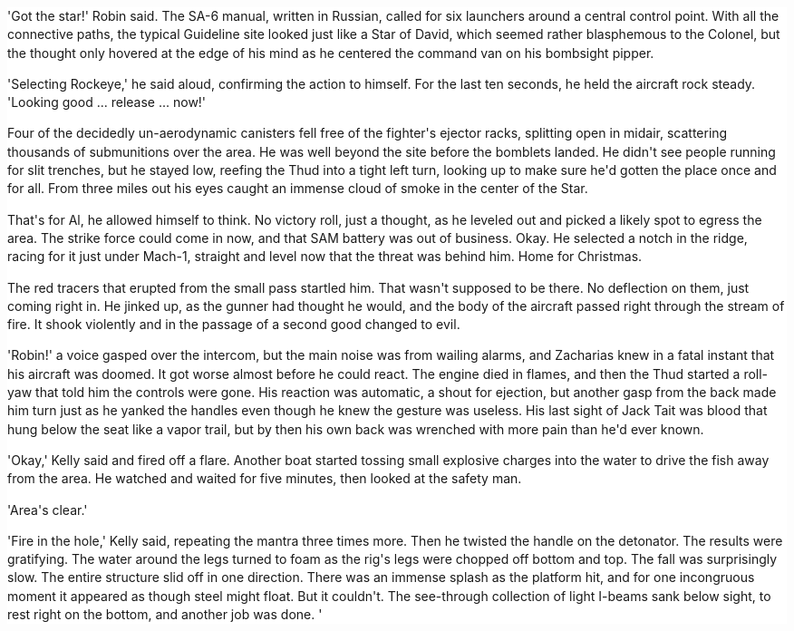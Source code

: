 'Got the star!' Robin said. The SA-6 manual, written in Russian, called for six
launchers around a central control point. With all the connective paths, the
typical Guideline site looked just like a Star of David, which seemed rather
blasphemous to the Colonel, but the thought only hovered at the edge of his
mind as he centered the command van on his bombsight pipper.

'Selecting Rockeye,' he said aloud, confirming the action to himself. For the
last ten seconds, he held the aircraft rock steady. 'Looking good ... release
... now!'

Four of the decidedly un-aerodynamic canisters fell free of the fighter's
ejector racks, splitting open in midair, scattering thousands of submunitions
over the area. He was well beyond the site before the bomblets landed. He
didn't see people running for slit trenches, but he stayed low, reefing the
Thud into a tight left turn, looking up to make sure he'd gotten the place once
and for all. From three miles out his eyes caught an immense cloud of smoke in
the center of the Star.

That's for Al, he allowed himself to think. No victory roll, just a thought, as
he leveled out and picked a likely spot to egress the area. The strike force
could come in now, and that SAM battery was out of business. Okay. He selected
a notch in the ridge, racing for it just under Mach-1, straight and level now
that the threat was behind him. Home for Christmas.

The red tracers that erupted from the small pass startled him. That wasn't
supposed to be there. No deflection on them, just coming right in. He jinked
up, as the gunner had thought he would, and the body of the aircraft passed
right through the stream of fire. It shook violently and in the passage of a
second good changed to evil.

'Robin!' a voice gasped over the intercom, but the main noise was from wailing
alarms, and Zacharias knew in a fatal instant that his aircraft was doomed. It
got worse almost before he could react. The engine died in flames, and then the
Thud started a roll-yaw that told him the controls were gone. His reaction was
automatic, a shout for ejection, but another gasp from the back made him turn
just as he yanked the handles even though he knew the gesture was useless. His
last sight of Jack Tait was blood that hung below the seat like a vapor trail,
but by then his own back was wrenched with more pain than he'd ever known.





'Okay,' Kelly said and fired off a flare. Another boat started tossing small
explosive charges into the water to drive the fish away from the area. He
watched and waited for five minutes, then looked at the safety man.

'Area's clear.'

'Fire in the hole,' Kelly said, repeating the mantra three times more. Then he
twisted the handle on the detonator. The results were gratifying. The water
around the legs turned to foam as the rig's legs were chopped off bottom and
top. The fall was surprisingly slow. The entire structure slid off in one
direction. There was an immense splash as the platform hit, and for one
incongruous moment it appeared as though steel might float. But it couldn't.
The see-through collection of light I-beams sank below sight, to rest right on
the bottom, and another job was done. '
